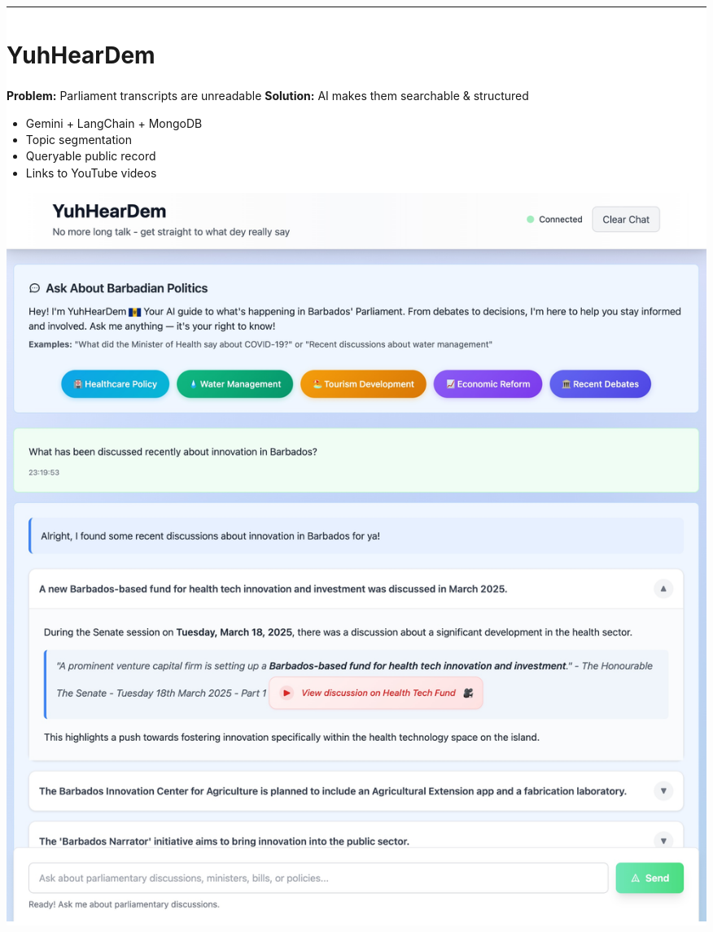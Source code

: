 
---

# YuhHearDem

**Problem:** Parliament transcripts are unreadable
**Solution:** AI makes them searchable & structured

* Gemini + LangChain + MongoDB
* Topic segmentation
* Queryable public record
* Links to YouTube videos

![bg right:40% drop-shadow w:500](_images/yuhheardem1.jpg)
